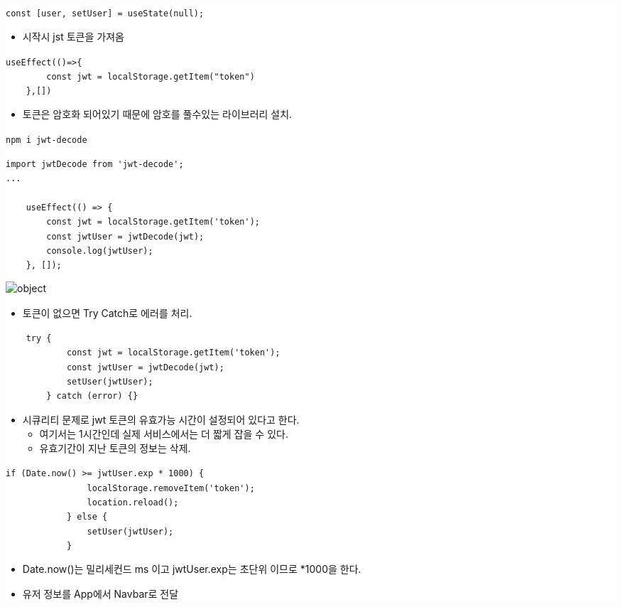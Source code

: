 ```react
const [user, setUser] = useState(null);
```

- 시작시 jst 토큰을 가져옴

```react
useEffect(()=>{
		const jwt = localStorage.getItem("token")
	},[])
```

- 토큰은 암호화 되어있기 때문에 암호를 풀수있는 라이브러리 설치.

```react
npm i jwt-decode
```

```react
import jwtDecode from 'jwt-decode';
...

	useEffect(() => {
		const jwt = localStorage.getItem('token');
		const jwtUser = jwtDecode(jwt);
		console.log(jwtUser);
	}, []);
```

![object](https://github.com/user-attachments/assets/08c977f9-31d6-4129-b8ae-76b010f66626)

- 토큰이 없으면 Try Catch로 에러를 처리.

```react
	try {
			const jwt = localStorage.getItem('token');
			const jwtUser = jwtDecode(jwt);
			setUser(jwtUser);
		} catch (error) {}
```

- 시큐리티 문제로 jwt 토큰의 유효가능 시간이 설정되어 있다고 한다.
  - 여기서는 1시간인데 실제 서비스에서는 더 짧게 잡을 수 있다.
  - 유효기간이 지난 토큰의 정보는 삭제.

```react
if (Date.now() >= jwtUser.exp * 1000) {
				localStorage.removeItem('token');
				location.reload();
			} else {
				setUser(jwtUser);
			}
```

- Date.now()는 밀리세컨드 ms 이고 jwtUser.exp는 초단위 이므로 *1000을 한다.


- 유저 정보를 App에서 Navbar로 전달
